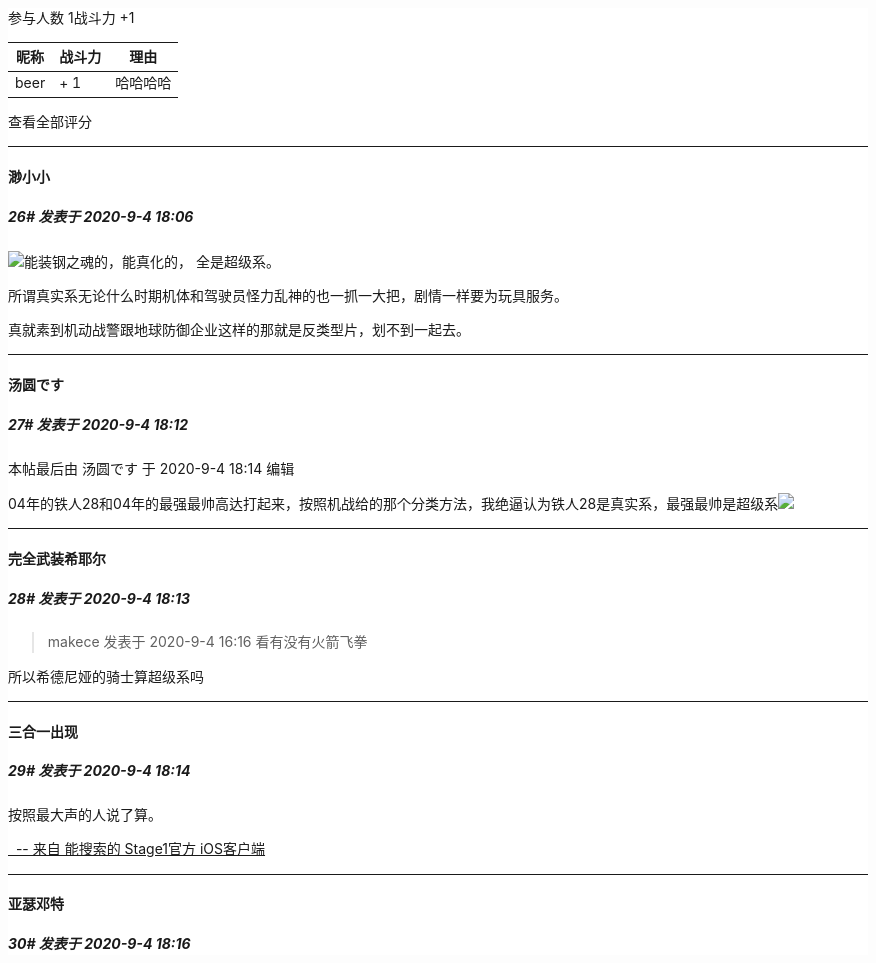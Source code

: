  参与人数 1战斗力 +1

|昵称|战斗力|理由|
|----|---|---|
| beer| + 1|哈哈哈哈|


查看全部评分


-----

####  渺小小  
##### 26#       发表于 2020-9-4 18:06


<img src="https://static.saraba1st.com/image/smiley/face2017/048.png" referrerpolicy="no-referrer">能装钢之魂的，能真化的， 全是超级系。

所谓真实系无论什么时期机体和驾驶员怪力乱神的也一抓一大把，剧情一样要为玩具服务。

真就素到机动战警跟地球防御企业这样的那就是反类型片，划不到一起去。


-----

####  汤圆です  
##### 27#       发表于 2020-9-4 18:12


 本帖最后由 汤圆です 于 2020-9-4 18:14 编辑 

04年的铁人28和04年的最强最帅高达打起来，按照机战给的那个分类方法，我绝逼认为铁人28是真实系，最强最帅是超级系<img src="https://static.saraba1st.com/image/smiley/face2017/037.png" referrerpolicy="no-referrer">


-----

####  完全武装希耶尔  
##### 28#       发表于 2020-9-4 18:13


<blockquote>makece 发表于 2020-9-4 16:16
看有没有火箭飞拳</blockquote>
所以希德尼娅的骑士算超级系吗


-----

####  三合一出现  
##### 29#       发表于 2020-9-4 18:14


按照最大声的人说了算。

[  -- 来自 能搜索的 Stage1官方 iOS客户端](https://itunes.apple.com/fi/app/saraba1st/id1221237470?mt=8)


-----

####  亚瑟邓特  
##### 30#       发表于 2020-9-4 18:16
